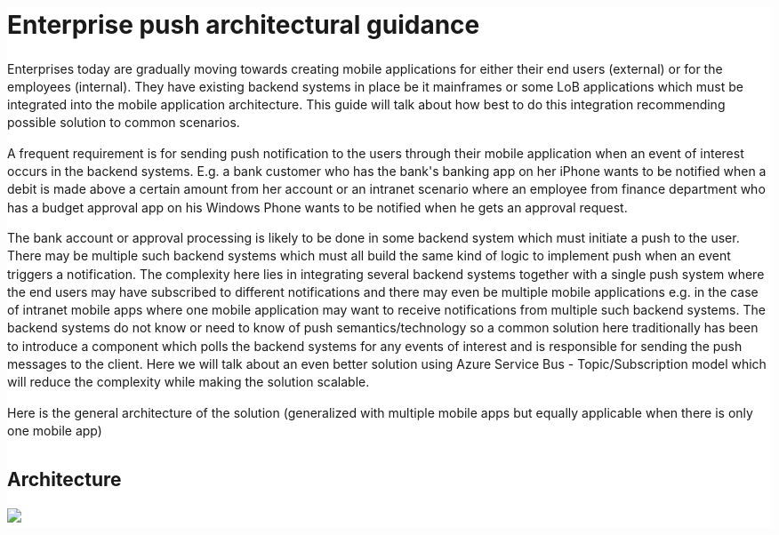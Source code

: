 <properties
    pageTitle="Notification Hubs - Enterprise Push Architecture"
    description="Guidance on using Azure Notification Hubs in an enterprise environment"
    services="notification-hubs"
    documentationCenter=""
    authors="wesmc7777"
    manager="dwrede"
    editor=""/>

<tags
    ms.service="notification-hubs"
    ms.workload="mobile"
    ms.tgt_pltfrm="mobile-windows"
    ms.devlang="dotnet"
    ms.topic="article"
    ms.date="11/20/2015" 
    ms.author="wesmc"/>

# Enterprise push architectural guidance
Enterprises today are gradually moving towards creating mobile applications for either their end users (external) or for the employees (internal). They have existing backend systems in place be it mainframes or some LoB applications which must be integrated into the mobile application architecture. This guide will talk about how best to do this integration recommending possible solution to common scenarios.

A frequent requirement is for sending push notification to the users through their mobile application when an event of interest occurs in the backend systems. E.g. a bank customer who has the bank's banking app on her iPhone wants to be notified when a debit is made above a certain amount from her account or an intranet scenario where an employee from finance department who has a budget approval app on his Windows Phone wants to be notified when he gets an approval request.

The bank account or approval processing is likely to be done in some backend system which must initiate a push to the user. There may be multiple such backend systems which must all build the same kind of logic to implement push when an event triggers a notification. The complexity here lies in integrating several backend systems together with a single push system where the end users may have subscribed to different notifications and there may even be multiple mobile applications e.g. in the case of intranet mobile apps where one mobile application may want to receive notifications from multiple such backend systems. The backend systems do not know or need to know of push semantics/technology so a common solution here traditionally has been to introduce a component which polls the backend systems for any events of interest and is responsible for sending the push messages to the client.
Here we will talk about an even better solution using Azure Service Bus - Topic/Subscription model which will reduce the complexity while making the solution scalable.

Here is the general architecture of the solution (generalized with multiple mobile apps but equally applicable when there is only one mobile app)

## Architecture
![][1]


[1]: ./media/notification-hubs-enterprise-push-architecture/architecture.png
[2]: ./media/notification-hubs-enterprise-push-architecture/WebJobsContextMenu.png
[3]: ./media/notification-hubs-enterprise-push-architecture/PublishAsWebJob.png
[4]: ./media/notification-hubs-enterprise-push-architecture/WebJob.png
[5]: ./media/notification-hubs-enterprise-push-architecture/Notifications.png
[6]: ./media/notification-hubs-enterprise-push-architecture/WebJobsLog.png
[Notification Hub Samples]: https://github.com/Azure/azure-notificationhubs-samples
[Azure Mobile Service]: http://azure.microsoft.com/documentation/services/mobile-services/
[Azure Service Bus]: http://azure.microsoft.com/documentation/articles/fundamentals-service-bus-hybrid-solutions/
[Service Bus Pub/Sub programming]: http://azure.microsoft.com/documentation/articles/service-bus-dotnet-how-to-use-topics-subscriptions/
[Azure WebJob]: http://azure.microsoft.com/documentation/articles/web-sites-create-web-jobs/
[Notification Hubs - Windows Universal tutorial]: http://azure.microsoft.com/documentation/articles/notification-hubs-windows-store-dotnet-get-started/
[Azure Classic Portal]: https://manage.windowsazure.com/